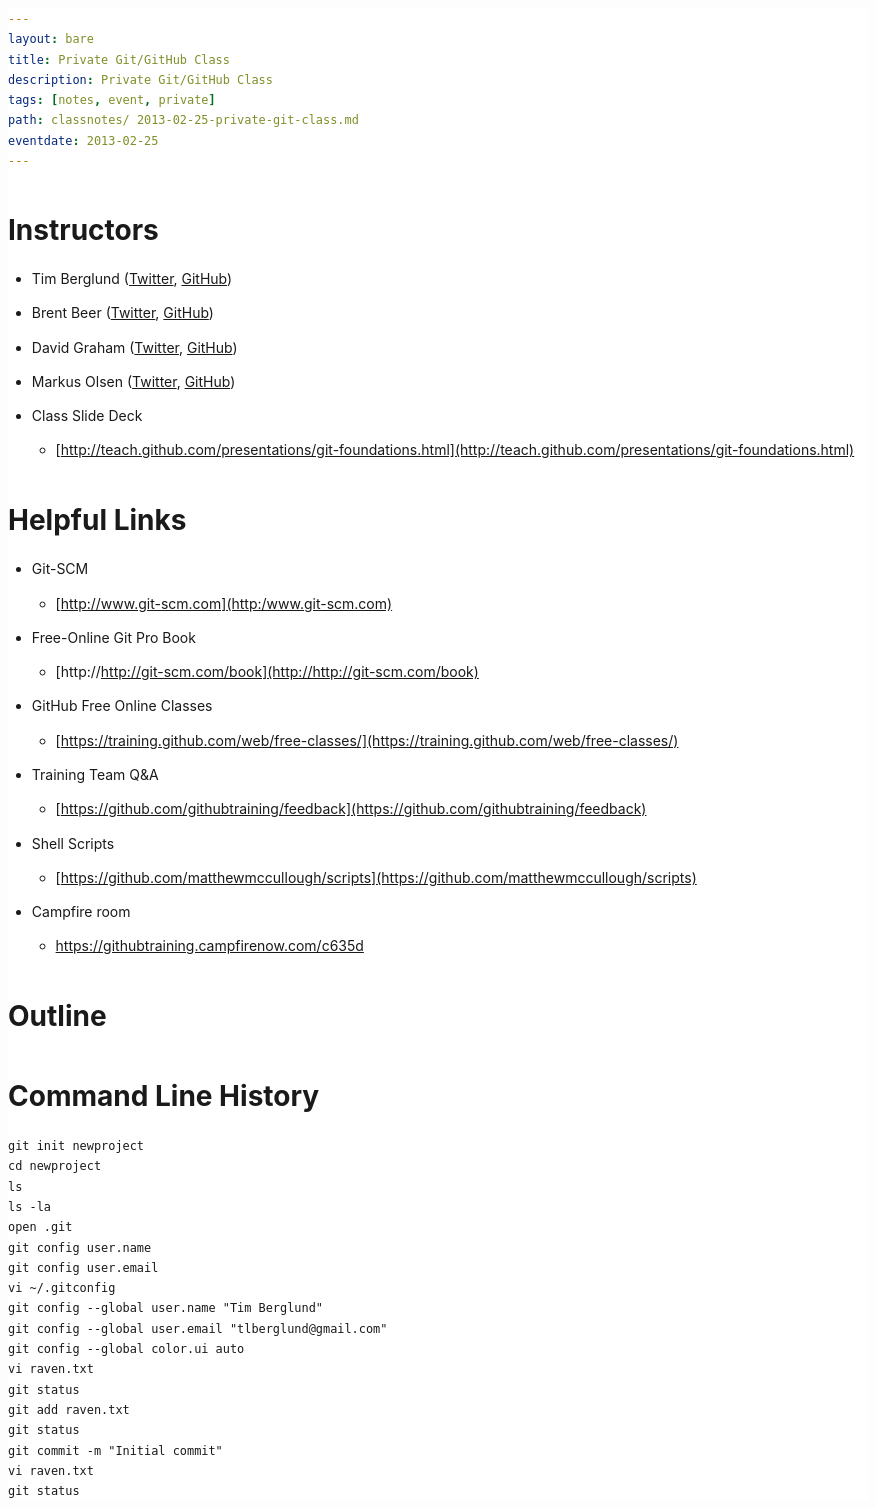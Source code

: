 ```yaml
---
layout: bare
title: Private Git/GitHub Class
description: Private Git/GitHub Class
tags: [notes, event, private]
path: classnotes/ 2013-02-25-private-git-class.md
eventdate: 2013-02-25
---
```


# Instructors

* Tim Berglund ([Twitter](http://twitter.com/tlberglund), [GitHub](https://github.com/tlberglund))
* Brent Beer ([Twitter](http://twitter.com/brntbeer), [GitHub](https://github.com/brentbeer))
* David Graham ([Twitter](http://twitter.com/davidgraham), [GitHub](https://github.com/davidgraham))
* Markus Olsen ([Twitter](http://twitter.com/niik), [GitHub](https://github.com/niik))


* Class Slide Deck 
  * [http://teach.github.com/presentations/git-foundations.html](http://teach.github.com/presentations/git-foundations.html)

# Helpful Links
* Git-SCM
  * [http://www.git-scm.com](http:/www.git-scm.com)
* Free-Online Git Pro Book
  * [http://http://git-scm.com/book](http://http://git-scm.com/book)
* GitHub Free Online Classes
	* [https://training.github.com/web/free-classes/](https://training.github.com/web/free-classes/)
* Training Team Q&A
	* [https://github.com/githubtraining/feedback](https://github.com/githubtraining/feedback)
* Shell Scripts
	* [https://github.com/matthewmccullough/scripts](https://github.com/matthewmccullough/scripts)


* Campfire room
	* https://githubtraining.campfirenow.com/c635d

# Outline

# Command Line History
	git init newproject
	cd newproject
	ls
	ls -la
	open .git
	git config user.name
	git config user.email
	vi ~/.gitconfig
	git config --global user.name "Tim Berglund"
	git config --global user.email "tlberglund@gmail.com"
	git config --global color.ui auto 
	vi raven.txt
	git status
	git add raven.txt
	git status
	git commit -m "Initial commit"
	vi raven.txt
	git status